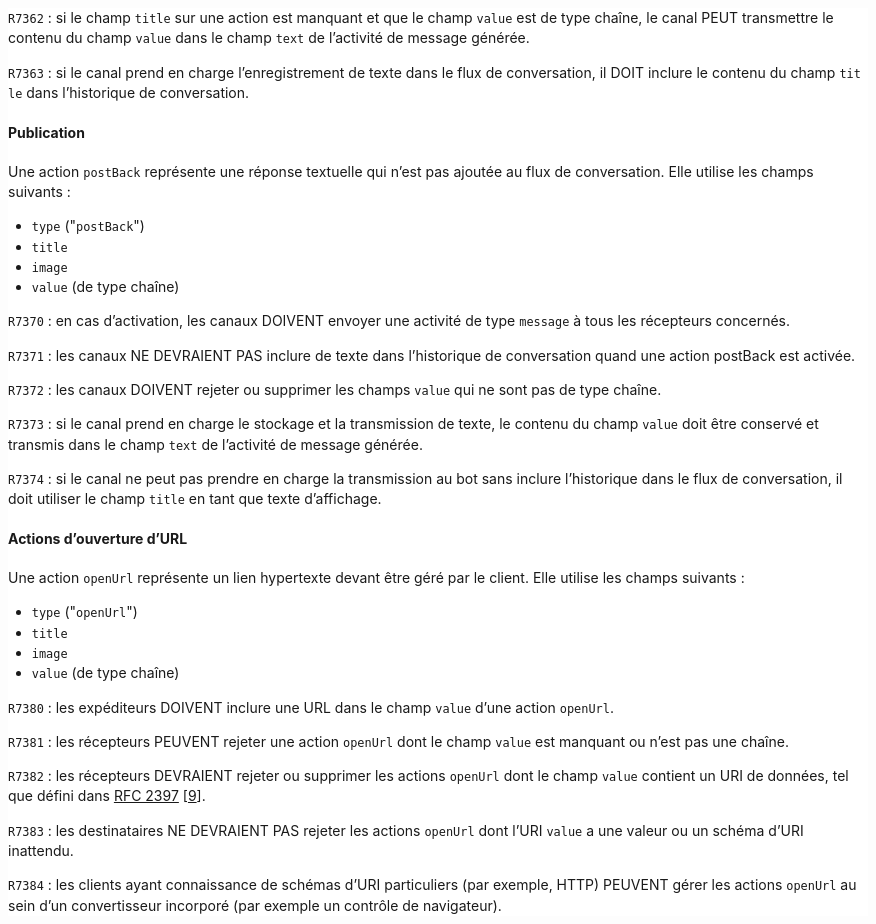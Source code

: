 `R7362` : si le champ `title` sur une action est manquant et que le champ `value` est de type chaîne, le canal PEUT transmettre le contenu du champ `value` dans le champ `text` de l’activité de message générée.

`R7363` : si le canal prend en charge l’enregistrement de texte dans le flux de conversation, il DOIT inclure le contenu du champ `title` dans l’historique de conversation.

#### <a name="post-back"></a>Publication

Une action `postBack` représente une réponse textuelle qui n’est pas ajoutée au flux de conversation. Elle utilise les champs suivants :
* `type` ("`postBack`")
* `title`
* `image`
* `value` (de type chaîne)

`R7370` : en cas d’activation, les canaux DOIVENT envoyer une activité de type `message` à tous les récepteurs concernés.

`R7371` : les canaux NE DEVRAIENT PAS inclure de texte dans l’historique de conversation quand une action postBack est activée.

`R7372` : les canaux DOIVENT rejeter ou supprimer les champs `value` qui ne sont pas de type chaîne.

`R7373` : si le canal prend en charge le stockage et la transmission de texte, le contenu du champ `value` doit être conservé et transmis dans le champ `text` de l’activité de message générée.

`R7374` : si le canal ne peut pas prendre en charge la transmission au bot sans inclure l’historique dans le flux de conversation, il doit utiliser le champ `title` en tant que texte d’affichage.

#### <a name="open-url-actions"></a>Actions d’ouverture d’URL

Une action `openUrl` représente un lien hypertexte devant être géré par le client. Elle utilise les champs suivants :
* `type` ("`openUrl`")
* `title`
* `image`
* `value` (de type chaîne)

`R7380` : les expéditeurs DOIVENT inclure une URL dans le champ `value` d’une action `openUrl`.

`R7381` : les récepteurs PEUVENT rejeter une action `openUrl` dont le champ `value` est manquant ou n’est pas une chaîne.

`R7382` : les récepteurs DEVRAIENT rejeter ou supprimer les actions `openUrl` dont le champ `value` contient un URI de données, tel que défini dans [RFC 2397](https://tools.ietf.org/html/rfc2397) [[9](#references)].

`R7383` : les destinataires NE DEVRAIENT PAS rejeter les actions `openUrl` dont l’URI `value` a une valeur ou un schéma d’URI inattendu.

`R7384` : les clients ayant connaissance de schémas d’URI particuliers (par exemple, HTTP) PEUVENT gérer les actions `openUrl` au sein d’un convertisseur incorporé (par exemple un contrôle de navigateur).
